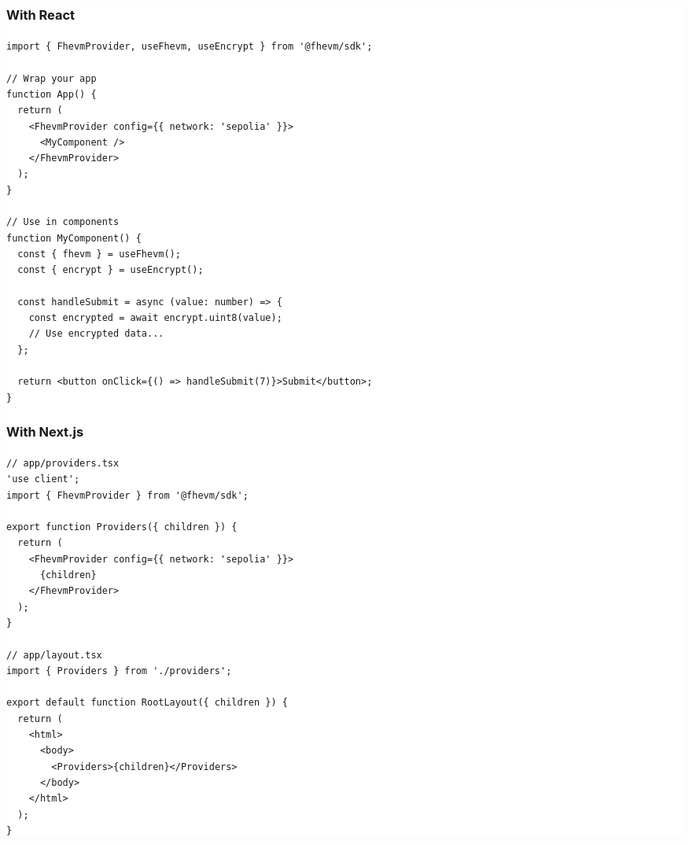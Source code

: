 ```typescript
```

### With React

```tsx
import { FhevmProvider, useFhevm, useEncrypt } from '@fhevm/sdk';

// Wrap your app
function App() {
  return (
    <FhevmProvider config={{ network: 'sepolia' }}>
      <MyComponent />
    </FhevmProvider>
  );
}

// Use in components
function MyComponent() {
  const { fhevm } = useFhevm();
  const { encrypt } = useEncrypt();

  const handleSubmit = async (value: number) => {
    const encrypted = await encrypt.uint8(value);
    // Use encrypted data...
  };

  return <button onClick={() => handleSubmit(7)}>Submit</button>;
}
```

### With Next.js

```tsx
// app/providers.tsx
'use client';
import { FhevmProvider } from '@fhevm/sdk';

export function Providers({ children }) {
  return (
    <FhevmProvider config={{ network: 'sepolia' }}>
      {children}
    </FhevmProvider>
  );
}

// app/layout.tsx
import { Providers } from './providers';

export default function RootLayout({ children }) {
  return (
    <html>
      <body>
        <Providers>{children}</Providers>
      </body>
    </html>
  );
}
```
